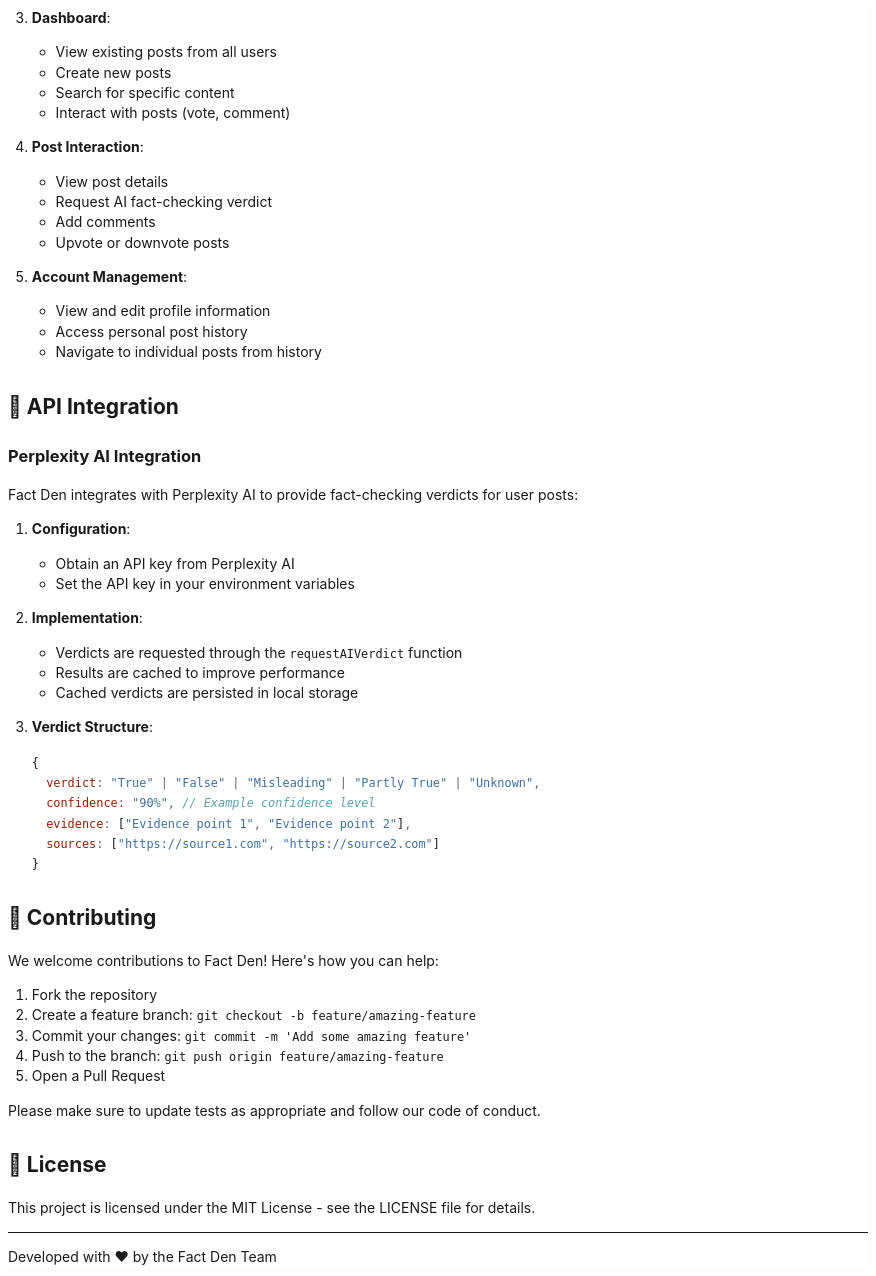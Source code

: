 3. **Dashboard**:
   - View existing posts from all users
   - Create new posts
   - Search for specific content
   - Interact with posts (vote, comment)

4. **Post Interaction**:
   - View post details
   - Request AI fact-checking verdict
   - Add comments
   - Upvote or downvote posts

5. **Account Management**:
   - View and edit profile information
   - Access personal post history
   - Navigate to individual posts from history

## 🔌 API Integration

### Perplexity AI Integration

Fact Den integrates with Perplexity AI to provide fact-checking verdicts for user posts:

1. **Configuration**:
   - Obtain an API key from Perplexity AI
   - Set the API key in your environment variables

2. **Implementation**:
   - Verdicts are requested through the `requestAIVerdict` function
   - Results are cached to improve performance
   - Cached verdicts are persisted in local storage

3. **Verdict Structure**:
   ```javascript
   {
     verdict: "True" | "False" | "Misleading" | "Partly True" | "Unknown",
     confidence: "90%", // Example confidence level
     evidence: ["Evidence point 1", "Evidence point 2"],
     sources: ["https://source1.com", "https://source2.com"]
   }
   ```

## 🤝 Contributing

We welcome contributions to Fact Den! Here's how you can help:

1. Fork the repository
2. Create a feature branch: `git checkout -b feature/amazing-feature`
3. Commit your changes: `git commit -m 'Add some amazing feature'`
4. Push to the branch: `git push origin feature/amazing-feature`
5. Open a Pull Request

Please make sure to update tests as appropriate and follow our code of conduct.

## 📄 License

This project is licensed under the MIT License - see the LICENSE file for details.

---

Developed with ❤️ by the Fact Den Team
